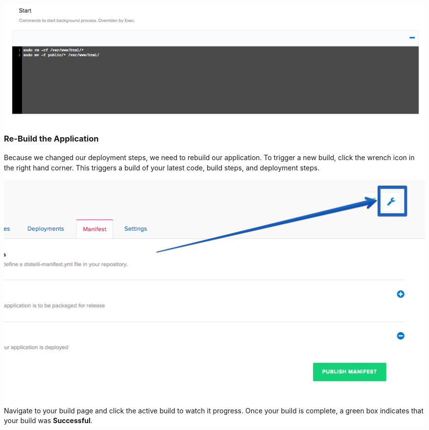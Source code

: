 <img src="images/NodeTutorial/hugoExec.png" alt="Pipelines Python in Virtual Environemnt Exec Commands" />

### Re-Build the Application

Because we changed our deployment steps, we need to rebuild our application. To trigger a new build, click the wrench icon in the right hand corner. This triggers a build of your latest code, build steps, and deployment steps.

<img src="images/NodeTutorial/deployTriggerNewBuild.png" alt="Trigger new build of Python Application" />

Navigate to your build page and click the active build to watch it progress. Once your build is complete, a green box indicates that your build was <b>Successful</b>.
